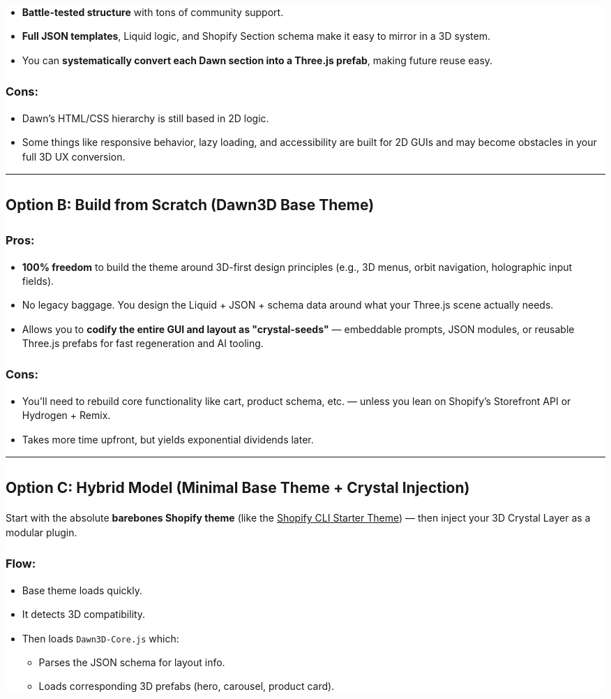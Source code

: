 * **Battle-tested structure** with tons of community support.

* **Full JSON templates**, Liquid logic, and Shopify Section schema make it easy to mirror in a 3D system.

* You can **systematically convert each Dawn section into a Three.js prefab**, making future reuse easy.

### **Cons:**

* Dawn’s HTML/CSS hierarchy is still based in 2D logic.

* Some things like responsive behavior, lazy loading, and accessibility are built for 2D GUIs and may become obstacles in your full 3D UX conversion.

---

## **Option B: Build from Scratch (Dawn3D Base Theme)**

### **Pros:**

* **100% freedom** to build the theme around 3D-first design principles (e.g., 3D menus, orbit navigation, holographic input fields).

* No legacy baggage. You design the Liquid \+ JSON \+ schema data around what your Three.js scene actually needs.

* Allows you to **codify the entire GUI and layout as "crystal-seeds"** — embeddable prompts, JSON modules, or reusable Three.js prefabs for fast regeneration and AI tooling.

### **Cons:**

* You’ll need to rebuild core functionality like cart, product schema, etc. — unless you lean on Shopify’s Storefront API or Hydrogen \+ Remix.

* Takes more time upfront, but yields exponential dividends later.

---

## **Option C: Hybrid Model (Minimal Base Theme \+ Crystal Injection)**

Start with the absolute **barebones Shopify theme** (like the [Shopify CLI Starter Theme](https://github.com/Shopify/theme-base)) — then inject your 3D Crystal Layer as a modular plugin.

### **Flow:**

* Base theme loads quickly.

* It detects 3D compatibility.

* Then loads `Dawn3D-Core.js` which:

  * Parses the JSON schema for layout info.

  * Loads corresponding 3D prefabs (hero, carousel, product card).
